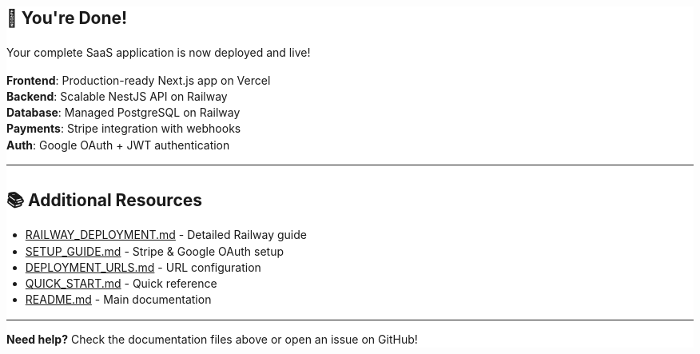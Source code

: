 ## 🎉 You're Done!

Your complete SaaS application is now deployed and live!

**Frontend**: Production-ready Next.js app on Vercel  
**Backend**: Scalable NestJS API on Railway  
**Database**: Managed PostgreSQL on Railway  
**Payments**: Stripe integration with webhooks  
**Auth**: Google OAuth + JWT authentication  

---

## 📚 Additional Resources

- [RAILWAY_DEPLOYMENT.md](./RAILWAY_DEPLOYMENT.md) - Detailed Railway guide
- [SETUP_GUIDE.md](./SETUP_GUIDE.md) - Stripe & Google OAuth setup
- [DEPLOYMENT_URLS.md](./DEPLOYMENT_URLS.md) - URL configuration
- [QUICK_START.md](./QUICK_START.md) - Quick reference
- [README.md](./README.md) - Main documentation

---

**Need help?** Check the documentation files above or open an issue on GitHub!

